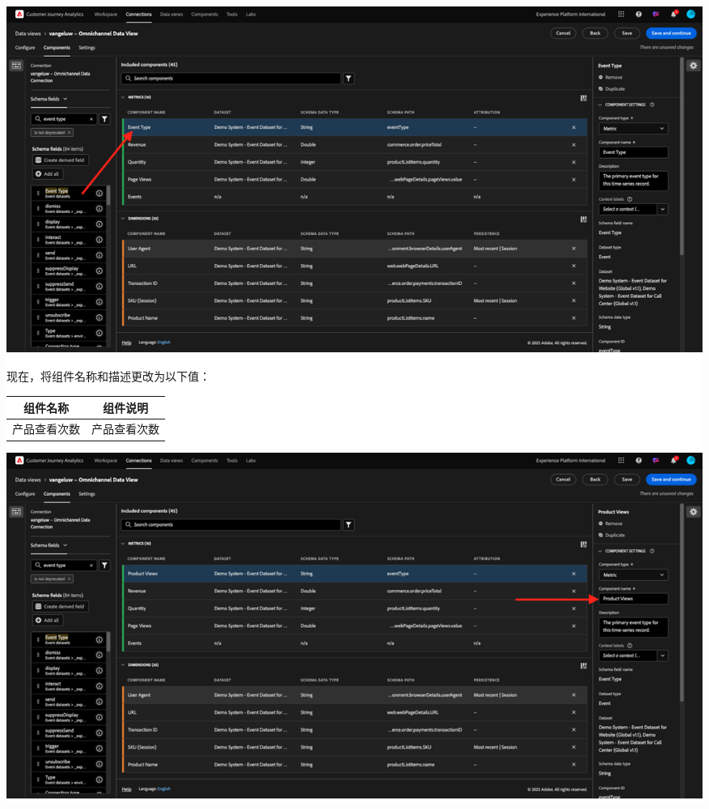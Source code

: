 ![演示](./images/calcmetr1.png)

现在，将组件名称和描述更改为以下值：

| 组件名称 | 组件说明 |
| ----------------- |-------------| 
| 产品查看次数 | 产品查看次数 |

![演示](./images/calcmetr3.png)
